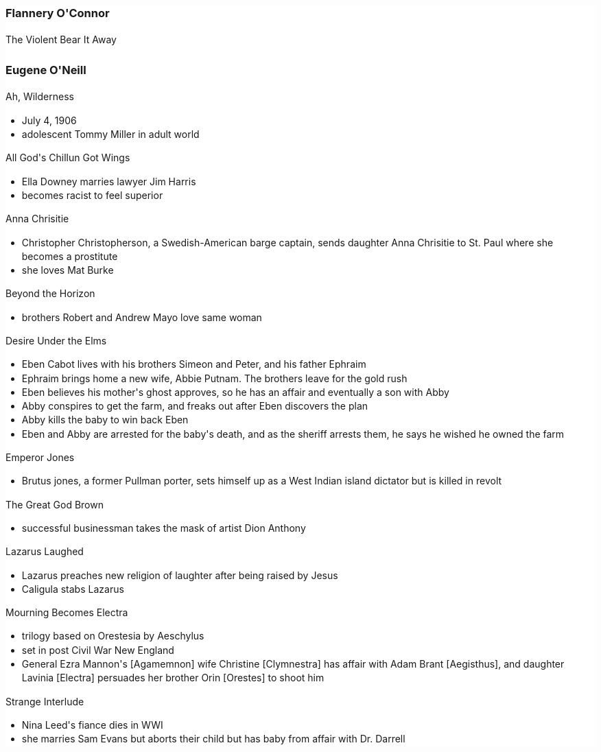 ### Flannery O'Connor

The Violent Bear It Away

### Eugene O'Neill

Ah, Wilderness

- July 4, 1906
- adolescent Tommy Miller in adult world

All God's Chillun Got Wings

- Ella Downey marries lawyer Jim Harris
- becomes racist to feel superior

Anna Chrisitie

- Christopher Christopherson, a Swedish-American barge captain, sends daughter Anna Chrisitie to St. Paul where she becomes a prostitute
- she loves Mat Burke

Beyond the Horizon

- brothers Robert and Andrew Mayo love same woman

Desire Under the Elms

- Eben Cabot lives with his brothers Simeon and Peter, and his father Ephraim
- Ephraim brings home a new wife, Abbie Putnam. The brothers leave for the gold rush
- Eben believes his mother's ghost approves, so he has an affair and eventually a son with Abby
- Abby conspires to get the farm, and freaks out after Eben discovers the plan
- Abby kills the baby to win back Eben
- Eben and Abby are arrested for the baby's death, and as the sheriff arrests them, he says he wished he owned the farm

Emperor Jones

- Brutus jones, a former Pullman porter, sets himself up as a West Indian island dictator but is killed in revolt

The Great God Brown

- successful businessman takes the mask of artist Dion Anthony

Lazarus Laughed

- Lazarus preaches new religion of laughter after being raised by Jesus
- Caligula stabs Lazarus

Mourning Becomes Electra

- trilogy based on Orestesia by Aeschylus
- set in post Civil War New England
- General Ezra Mannon's [Agamemnon] wife Christine [Clymnestra] has affair with Adam Brant [Aegisthus], and daughter Lavinia [Electra] persuades her brother Orin [Orestes] to shoot him

Strange Interlude

- Nina Leed's fiance dies in WWI
- she marries Sam Evans but aborts their child but has baby from affair with Dr. Darrell
